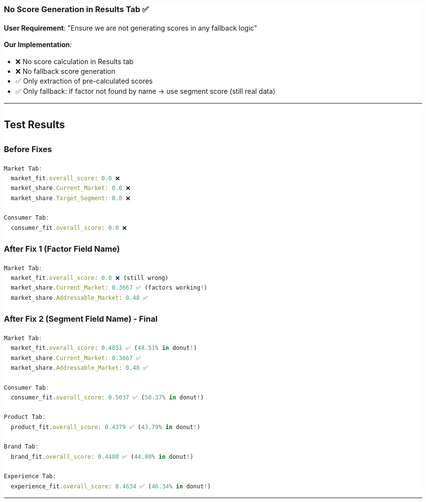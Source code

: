 ### No Score Generation in Results Tab ✅

**User Requirement**: "Ensure we are not generating scores in any fallback logic"

**Our Implementation**:
- ❌ No score calculation in Results tab
- ❌ No fallback score generation
- ✅ Only extraction of pre-calculated scores
- ✅ Only fallback: if factor not found by name → use segment score (still real data)

---

## Test Results

### Before Fixes
```javascript
Market Tab:
  market_fit.overall_score: 0.0 ❌
  market_share.Current_Market: 0.0 ❌
  market_share.Target_Segment: 0.0 ❌

Consumer Tab:
  consumer_fit.overall_score: 0.0 ❌
```

### After Fix 1 (Factor Field Name)
```javascript
Market Tab:
  market_fit.overall_score: 0.0 ❌ (still wrong)
  market_share.Current_Market: 0.3667 ✅ (factors working!)
  market_share.Addressable_Market: 0.48 ✅
```

### After Fix 2 (Segment Field Name) - Final
```javascript
Market Tab:
  market_fit.overall_score: 0.4851 ✅ (48.51% in donut!)
  market_share.Current_Market: 0.3667 ✅
  market_share.Addressable_Market: 0.48 ✅

Consumer Tab:
  consumer_fit.overall_score: 0.5037 ✅ (50.37% in donut!)

Product Tab:
  product_fit.overall_score: 0.4379 ✅ (43.79% in donut!)

Brand Tab:
  brand_fit.overall_score: 0.4480 ✅ (44.80% in donut!)

Experience Tab:
  experience_fit.overall_score: 0.4634 ✅ (46.34% in donut!)
```

---